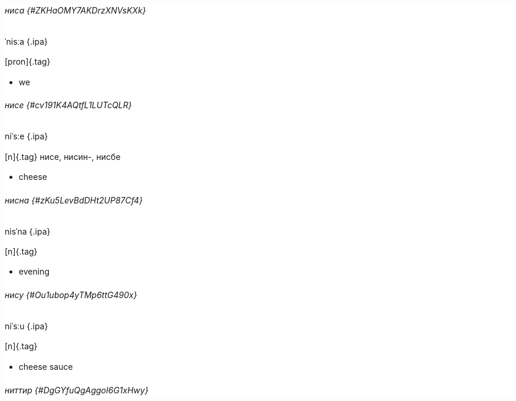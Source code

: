 ###### ниса {#ZKHaOMY7AKDrzXNVsKXk}

ˈnisːa {.ipa}

</div>

[pron]{.tag}

- we

</div>

<div class='word'>

<div class='title'>

###### нисе {#cv191K4AQtfL1LUTcQLR}

niˈsːe {.ipa}

</div>

[n]{.tag} нисе, нисин-, нисбе

- cheese

</div>

<div class='word'>

<div class='title'>

###### нисна {#zKu5LevBdDHt2UP87Cf4}

nisˈna {.ipa}

</div>

[n]{.tag}

- evening

</div>

<div class='word'>

<div class='title'>

###### нису {#Ou1ubop4yTMp6ttG490x}

niˈsːu {.ipa}

</div>

[n]{.tag}

- cheese sauce

</div>

<div class='word'>

<div class='title'>

###### ниттир {#DgGYfuQgAggoI6G1xHwy}
